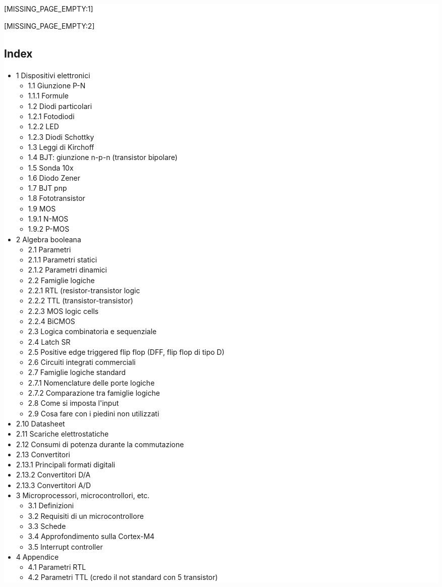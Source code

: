 [MISSING_PAGE_EMPTY:1]

[MISSING_PAGE_EMPTY:2]

## Index

* 1 Dispositivi elettronici
    * 1.1 Giunzione P-N
   	 * 1.1.1 Formule
    * 1.2 Diodi particolari
   	 * 1.2.1 Fotodiodi
   	 * 1.2.2 LED
   	 * 1.2.3 Diodi Schottky
    * 1.3 Leggi di Kirchoff
    * 1.4 BJT: giunzione n-p-n (transistor bipolare)
    * 1.5 Sonda 10x
    * 1.6 Diodo Zener
    * 1.7 BJT pnp
    * 1.8 Fototransistor
    * 1.9 MOS
   	 * 1.9.1 N-MOS
   	 * 1.9.2 P-MOS
* 2 Algebra booleana
    * 2.1 Parametri
   	 * 2.1.1 Parametri statici
   	 * 2.1.2 Parametri dinamici
    * 2.2 Famiglie logiche
   	 * 2.2.1 RTL (resistor-transistor logic
   	 * 2.2.2 TTL (transistor-transistor)
   	 * 2.2.3 MOS logic cells
   	 * 2.2.4 BiCMOS
    * 2.3 Logica combinatoria e sequenziale
    * 2.4 Latch SR
    * 2.5 Positive edge triggered flip flop (DFF, flip flop di tipo D)
    * 2.6 Circuiti integrati commerciali
    * 2.7 Famiglie logiche standard
   	 * 2.7.1 Nomenclature delle porte logiche
   	 * 2.7.2 Comparazione tra famiglie logiche
    * 2.8 Come si imposta l'input
    * 2.9 Cosa fare con i piedini non utilizzati
* 2.10 Datasheet
* 2.11 Scariche elettrostatiche
* 2.12 Consumi di potenza durante la commutazione
* 2.13 Convertitori
* 2.13.1 Principali formati digitali
* 2.13.2 Convertitori D/A
* 2.13.3 Convertitori A/D
* 3 Microprocessori, microcontrollori, etc.
    * 3.1 Definizioni
    * 3.2 Requisiti di un microcontrollore
    * 3.3 Schede
    * 3.4 Approfondimento sulla Cortex-M4
    * 3.5 Interrupt controller
* 4 Appendice
    * 4.1 Parametri RTL
    * 4.2 Parametri TTL (credo il not standard con 5 transistor)
